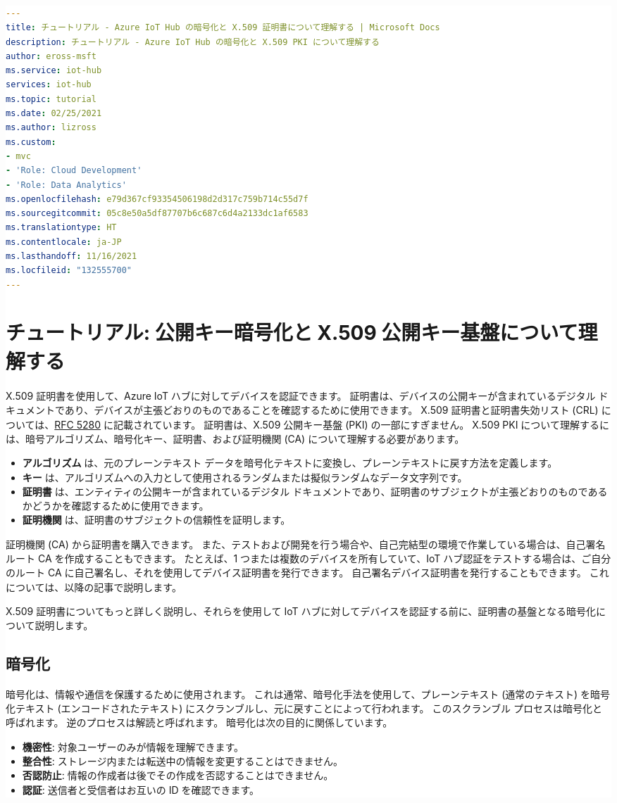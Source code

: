 ```yaml
---
title: チュートリアル - Azure IoT Hub の暗号化と X.509 証明書について理解する | Microsoft Docs
description: チュートリアル - Azure IoT Hub の暗号化と X.509 PKI について理解する
author: eross-msft
ms.service: iot-hub
services: iot-hub
ms.topic: tutorial
ms.date: 02/25/2021
ms.author: lizross
ms.custom:
- mvc
- 'Role: Cloud Development'
- 'Role: Data Analytics'
ms.openlocfilehash: e79d367cf93354506198d2d317c759b714c55d7f
ms.sourcegitcommit: 05c8e50a5df87707b6c687c6d4a2133dc1af6583
ms.translationtype: HT
ms.contentlocale: ja-JP
ms.lasthandoff: 11/16/2021
ms.locfileid: "132555700"
---
```

# <a name="tutorial-understanding-public-key-cryptography-and-x509-public-key-infrastructure"></a>チュートリアル: 公開キー暗号化と X.509 公開キー基盤について理解する

X.509 証明書を使用して、Azure IoT ハブに対してデバイスを認証できます。 証明書は、デバイスの公開キーが含まれているデジタル ドキュメントであり、デバイスが主張どおりのものであることを確認するために使用できます。 X.509 証明書と証明書失効リスト (CRL) については、[RFC 5280](https://tools.ietf.org/html/rfc5280) に記載されています。 証明書は、X.509 公開キー基盤 (PKI) の一部にすぎません。 X.509 PKI について理解するには、暗号アルゴリズム、暗号化キー、証明書、および証明機関 (CA) について理解する必要があります。

* **アルゴリズム** は、元のプレーンテキスト データを暗号化テキストに変換し、プレーンテキストに戻す方法を定義します。
* **キー** は、アルゴリズムへの入力として使用されるランダムまたは擬似ランダムなデータ文字列です。
* **証明書** は、エンティティの公開キーが含まれているデジタル ドキュメントであり、証明書のサブジェクトが主張どおりのものであるかどうかを確認するために使用できます。
* **証明機関** は、証明書のサブジェクトの信頼性を証明します。

証明機関 (CA) から証明書を購入できます。 また、テストおよび開発を行う場合や、自己完結型の環境で作業している場合は、自己署名ルート CA を作成することもできます。 たとえば、1 つまたは複数のデバイスを所有していて、IoT ハブ認証をテストする場合は、ご自分のルート CA に自己署名し、それを使用してデバイス証明書を発行できます。 自己署名デバイス証明書を発行することもできます。 これについては、以降の記事で説明します。

X.509 証明書についてもっと詳しく説明し、それらを使用して IoT ハブに対してデバイスを認証する前に、証明書の基盤となる暗号化について説明します。

## <a name="cryptography"></a>暗号化

暗号化は、情報や通信を保護するために使用されます。 これは通常、暗号化手法を使用して、プレーンテキスト (通常のテキスト) を暗号化テキスト (エンコードされたテキスト) にスクランブルし、元に戻すことによって行われます。 このスクランブル プロセスは暗号化と呼ばれます。 逆のプロセスは解読と呼ばれます。 暗号化は次の目的に関係しています。

* **機密性**: 対象ユーザーのみが情報を理解できます。
* **整合性**: ストレージ内または転送中の情報を変更することはできません。
* **否認防止**: 情報の作成者は後でその作成を否認することはできません。
* **認証**: 送信者と受信者はお互いの ID を確認できます。
